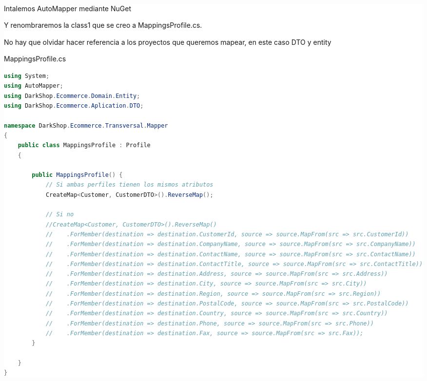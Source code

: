 Intalemos AutoMapper mediante NuGet

Y renombraremos la class1 que se creo a MappingsProfile.cs.

No hay que olvidar hacer referencia a los proyectos que queremos mapear, en este caso DTO y entity

MappingsProfile.cs
```CS
using System;
using AutoMapper;
using DarkShop.Ecommerce.Domain.Entity;
using DarkShop.Ecommerce.Aplication.DTO;

namespace DarkShop.Ecommerce.Transversal.Mapper
{
    public class MappingsProfile : Profile
    {
        
        public MappingsProfile() {
            // Si ambas perfiles tienen los mismos atributos
            CreateMap<Customer, CustomerDTO>().ReverseMap();

            // Si no
            //CreateMap<Customer, CustomerDTO>().ReverseMap()
            //    .ForMember(destination => destination.CustomerId, source => source.MapFrom(src => src.CustomerId))
            //    .ForMember(destination => destination.CompanyName, source => source.MapFrom(src => src.CompanyName))
            //    .ForMember(destination => destination.ContactName, source => source.MapFrom(src => src.ContactName))
            //    .ForMember(destination => destination.ContactTitle, source => source.MapFrom(src => src.ContactTitle))
            //    .ForMember(destination => destination.Address, source => source.MapFrom(src => src.Address))
            //    .ForMember(destination => destination.City, source => source.MapFrom(src => src.City))
            //    .ForMember(destination => destination.Region, source => source.MapFrom(src => src.Region))
            //    .ForMember(destination => destination.PostalCode, source => source.MapFrom(src => src.PostalCode))
            //    .ForMember(destination => destination.Country, source => source.MapFrom(src => src.Country))
            //    .ForMember(destination => destination.Phone, source => source.MapFrom(src => src.Phone))
            //    .ForMember(destination => destination.Fax, source => source.MapFrom(src => src.Fax));
        }

    }
}

```
